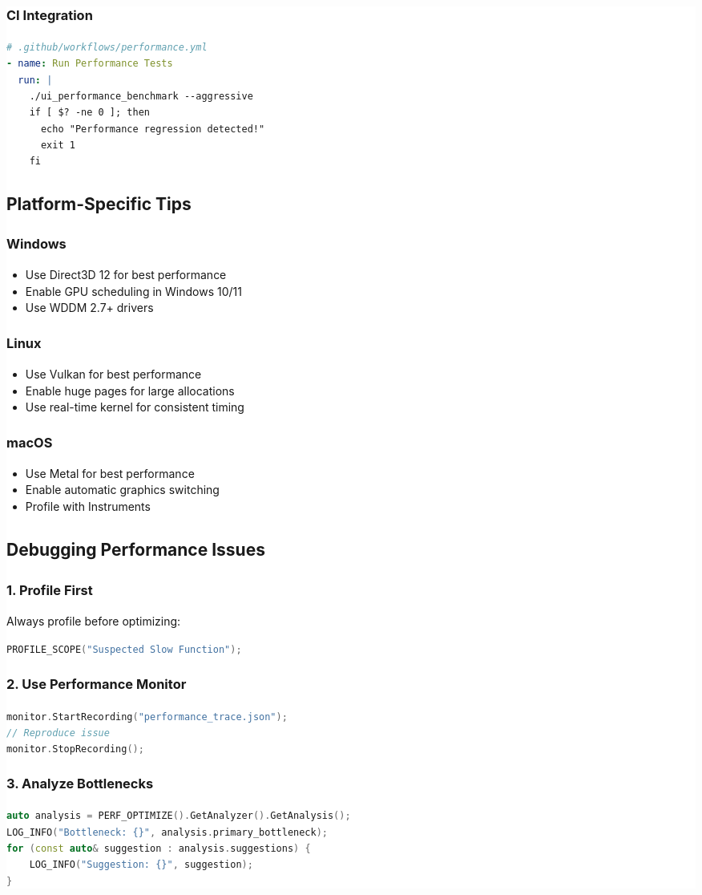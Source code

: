 ### CI Integration
```yaml
# .github/workflows/performance.yml
- name: Run Performance Tests
  run: |
    ./ui_performance_benchmark --aggressive
    if [ $? -ne 0 ]; then
      echo "Performance regression detected!"
      exit 1
    fi
```

## Platform-Specific Tips

### Windows
- Use Direct3D 12 for best performance
- Enable GPU scheduling in Windows 10/11
- Use WDDM 2.7+ drivers

### Linux
- Use Vulkan for best performance
- Enable huge pages for large allocations
- Use real-time kernel for consistent timing

### macOS
- Use Metal for best performance
- Enable automatic graphics switching
- Profile with Instruments

## Debugging Performance Issues

### 1. Profile First
Always profile before optimizing:
```cpp
PROFILE_SCOPE("Suspected Slow Function");
```

### 2. Use Performance Monitor
```cpp
monitor.StartRecording("performance_trace.json");
// Reproduce issue
monitor.StopRecording();
```

### 3. Analyze Bottlenecks
```cpp
auto analysis = PERF_OPTIMIZE().GetAnalyzer().GetAnalysis();
LOG_INFO("Bottleneck: {}", analysis.primary_bottleneck);
for (const auto& suggestion : analysis.suggestions) {
    LOG_INFO("Suggestion: {}", suggestion);
}
```
